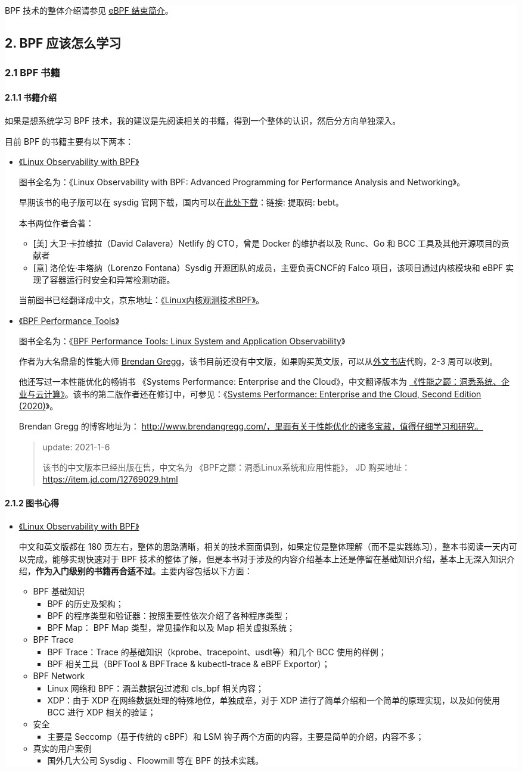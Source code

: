 BPF 技术的整体介绍请参见 [eBPF 结束简介](https://www.ebpf.top/post/bpf_intro_blog/)。

## 2. BPF 应该怎么学习

### 2.1 BPF 书籍

#### 2.1.1 书籍介绍

如果是想系统学习 BPF 技术，我的建议是先阅读相关的书籍，得到一个整体的认识，然后分方向单独深入。

目前 BPF 的书籍主要有以下两本：

- [《Linux Observability with BPF》](https://www.amazon.com/Linux-Observability-BPF-Programming-Performance/dp/1492050202)

  图书全名为：《Linux Observability with BPF: Advanced Programming for Performance Analysis and Networking》。

  早期该书的电子版可以在 sysdig 官网下载，国内可以在[此处下载](https://pan.baidu.com/s/10gYYVXOdTX4HQ-_dQfWfOQ)：链接: 提取码: bebt。

  本书两位作者合著：

  - [美] 大卫·卡拉维拉（David Calavera）Netlify 的 CTO，曾是 Docker 的维护者以及 Runc、Go 和 BCC 工具及其他开源项目的贡献者
  - [意] 洛伦佐·丰塔纳（Lorenzo Fontana）Sysdig 开源团队的成员，主要负责CNCF的 Falco 项目，该项目通过内核模块和 eBPF 实现了容器运行时安全和异常检测功能。

  当前图书已经翻译成中文，京东地址：[《Linux内核观测技术BPF》](https://item.jd.com/72110825905.html)。

- [《BPF Performance Tools》](http://www.brendangregg.com/bpf-performance-tools-book.html)

  图书全名为：《[BPF Performance Tools: Linux System and Application Observability](http://www.brendangregg.com/bpf-performance-tools-book.html)》

  作者为大名鼎鼎的性能大师 [Brendan Gregg](http://www.brendangregg.com/)，该书目前还没有中文版，如果购买英文版，可以从[外文书店](https://item.jd.com/64536164411.html)代购，2-3 周可以收到。

  他还写过一本性能优化的畅销书 《Systems Performance: Enterprise and the Cloud》，中文翻译版本为 [《性能之巅：洞悉系统、企业与云计算》](https://item.jd.com/11755695.html)。该书的第二版作者还在修订中，可参见：《[Systems Performance: Enterprise and the Cloud, Second Edition (2020)](http://www.brendangregg.com/systems-performance-2nd-edition-book.html)》。

  Brendan Gregg 的博客地址为： http://www.brendangregg.com/，里面有关于性能优化的诸多宝藏，值得仔细学习和研究。

  > update: 2021-1-6
  >
  > 该书的中文版本已经出版在售，中文名为 《BPF之巅：洞悉Linux系统和应用性能》， JD 购买地址：https://item.jd.com/12769029.html

#### 2.1.2 图书心得

- [《Linux Observability with BPF》](https://www.amazon.com/Linux-Observability-BPF-Programming-Performance/dp/1492050202)

  中文和英文版都在 180 页左右，整体的思路清晰，相关的技术面面俱到，如果定位是整体理解（而不是实践练习），整本书阅读一天内可以完成，能够实现快速对于 BPF 技术的整体了解，但是本书对于涉及的内容介绍基本上还是停留在基础知识介绍，基本上无深入知识介绍，**作为入门级别的书籍再合适不过**。主要内容包括以下方面：

  - BPF 基础知识
    - BPF 的历史及架构；
    - BPF 的程序类型和验证器：按照重要性依次介绍了各种程序类型；
    - BPF Map： BPF Map 类型，常见操作和以及 Map 相关虚拟系统；
  - BPF Trace
    - BPF Trace：Trace 的基础知识（kprobe、tracepoint、usdt等）和几个 BCC 使用的样例；
    - BPF 相关工具（BPFTool & BPFTrace & kubectl-trace & eBPF Exportor）；
  - BPF Network
    - Linux 网络和 BPF：涵盖数据包过滤和 cls_bpf 相关内容；
    - XDP：由于 XDP 在网络数据处理的特殊地位，单独成章，对于 XDP 进行了简单介绍和一个简单的原理实现，以及如何使用 BCC 进行 XDP 相关的验证；
  - 安全
    - 主要是 Seccomp（基于传统的 cBPF）和 LSM 钩子两个方面的内容，主要是简单的介绍，内容不多；
  - 真实的用户案例
    - 国外几大公司 Sysdig 、Floowmill 等在 BPF 的技术实践。
